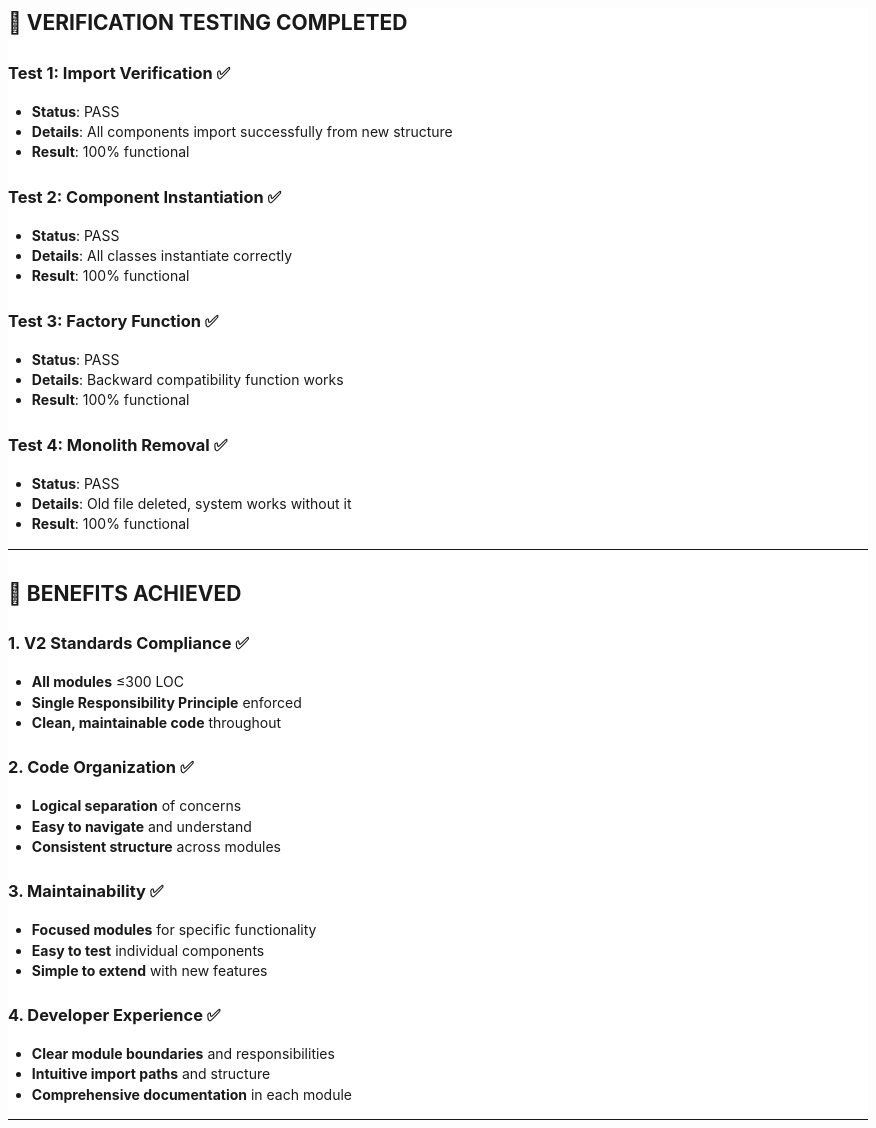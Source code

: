 
## 🧪 **VERIFICATION TESTING COMPLETED**

### **Test 1: Import Verification** ✅
- **Status**: PASS
- **Details**: All components import successfully from new structure
- **Result**: 100% functional

### **Test 2: Component Instantiation** ✅
- **Status**: PASS
- **Details**: All classes instantiate correctly
- **Result**: 100% functional

### **Test 3: Factory Function** ✅
- **Status**: PASS
- **Details**: Backward compatibility function works
- **Result**: 100% functional

### **Test 4: Monolith Removal** ✅
- **Status**: PASS
- **Details**: Old file deleted, system works without it
- **Result**: 100% functional

---

## 🎯 **BENEFITS ACHIEVED**

### **1. V2 Standards Compliance** ✅
- **All modules** ≤300 LOC
- **Single Responsibility Principle** enforced
- **Clean, maintainable code** throughout

### **2. Code Organization** ✅
- **Logical separation** of concerns
- **Easy to navigate** and understand
- **Consistent structure** across modules

### **3. Maintainability** ✅
- **Focused modules** for specific functionality
- **Easy to test** individual components
- **Simple to extend** with new features

### **4. Developer Experience** ✅
- **Clear module boundaries** and responsibilities
- **Intuitive import paths** and structure
- **Comprehensive documentation** in each module

---
